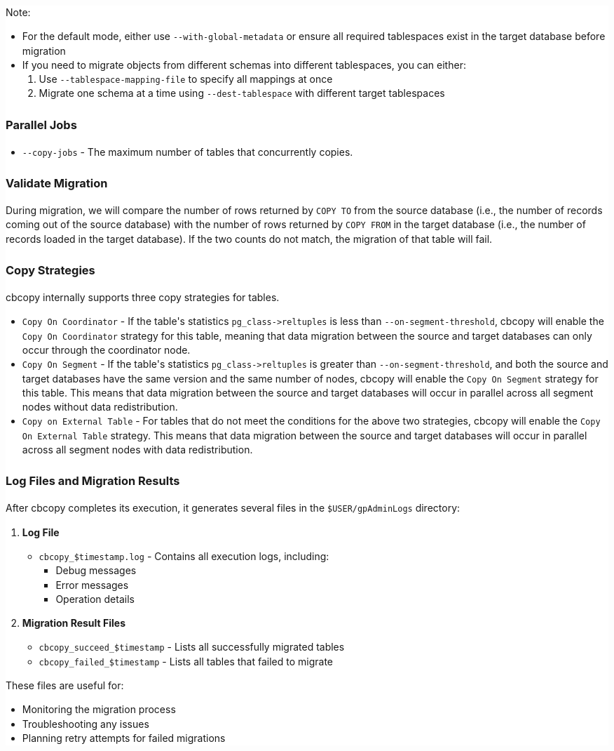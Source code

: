 Note: 
- For the default mode, either use `--with-global-metadata` or ensure all required tablespaces exist in the target database before migration
- If you need to migrate objects from different schemas into different tablespaces, you can either:
  1. Use `--tablespace-mapping-file` to specify all mappings at once
  2. Migrate one schema at a time using `--dest-tablespace` with different target tablespaces

### Parallel Jobs

- `--copy-jobs` - The maximum number of tables that concurrently copies.

### Validate Migration
During migration, we will compare the number of rows returned by `COPY TO` from the source database (i.e., the number of records coming out of the source database) with the number of rows returned by `COPY FROM` in the target database (i.e., the number of records loaded in the target database). If the two counts do not match, the migration of that table will fail.

### Copy Strategies

cbcopy internally supports three copy strategies for tables.

- `Copy On Coordinator` - If the table's statistics `pg_class->reltuples` is less than `--on-segment-threshold`, cbcopy will enable the `Copy On Coordinator` strategy for this table, meaning that data migration between the source and target databases can only occur through the coordinator node.
- `Copy On Segment` - If the table's statistics `pg_class->reltuples` is greater than `--on-segment-threshold`, and both the source and target databases have the same version and the same number of nodes, cbcopy will enable the `Copy On Segment` strategy for this table. This means that data migration between the source and target databases will occur in parallel across all segment nodes without data redistribution.
- `Copy on External Table` - For tables that do not meet the conditions for the above two strategies, cbcopy will enable the `Copy On External Table` strategy. This means that data migration between the source and target databases will occur in parallel across all segment nodes with data redistribution.

### Log Files and Migration Results

After cbcopy completes its execution, it generates several files in the `$USER/gpAdminLogs` directory:

1. **Log File**
   - `cbcopy_$timestamp.log` - Contains all execution logs, including:
     - Debug messages
     - Error messages
     - Operation details

2. **Migration Result Files**
   - `cbcopy_succeed_$timestamp` - Lists all successfully migrated tables
   - `cbcopy_failed_$timestamp` - Lists all tables that failed to migrate

These files are useful for:
- Monitoring the migration process
- Troubleshooting any issues
- Planning retry attempts for failed migrations

